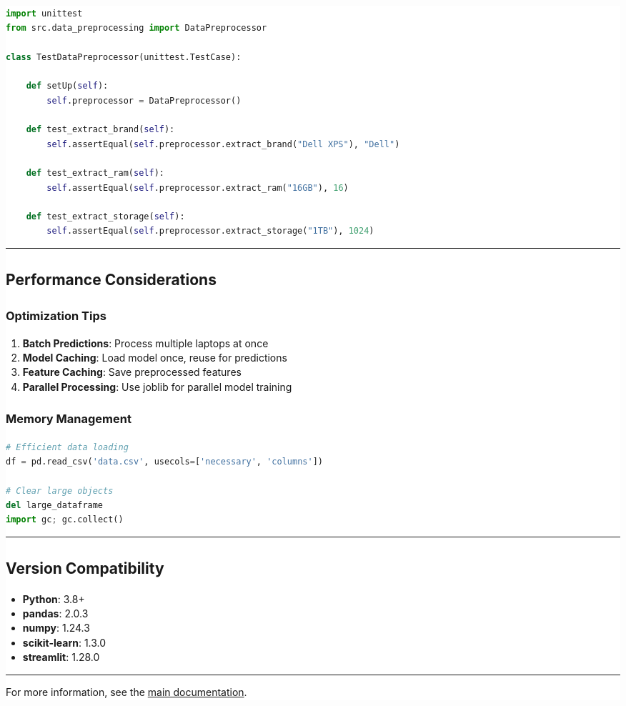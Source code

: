 ```python
import unittest
from src.data_preprocessing import DataPreprocessor

class TestDataPreprocessor(unittest.TestCase):
    
    def setUp(self):
        self.preprocessor = DataPreprocessor()
    
    def test_extract_brand(self):
        self.assertEqual(self.preprocessor.extract_brand("Dell XPS"), "Dell")
        
    def test_extract_ram(self):
        self.assertEqual(self.preprocessor.extract_ram("16GB"), 16)
        
    def test_extract_storage(self):
        self.assertEqual(self.preprocessor.extract_storage("1TB"), 1024)
```

---

## Performance Considerations

### Optimization Tips

1. **Batch Predictions**: Process multiple laptops at once
2. **Model Caching**: Load model once, reuse for predictions
3. **Feature Caching**: Save preprocessed features
4. **Parallel Processing**: Use joblib for parallel model training

### Memory Management

```python
# Efficient data loading
df = pd.read_csv('data.csv', usecols=['necessary', 'columns'])

# Clear large objects
del large_dataframe
import gc; gc.collect()
```

---

## Version Compatibility

- **Python**: 3.8+
- **pandas**: 2.0.3
- **numpy**: 1.24.3
- **scikit-learn**: 1.3.0
- **streamlit**: 1.28.0

---

For more information, see the [main documentation](README.md).
